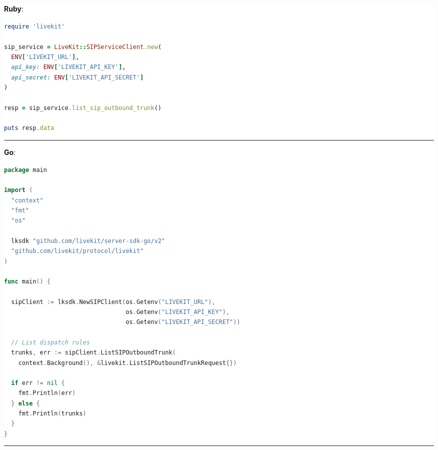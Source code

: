 
**Ruby**:

```ruby
require 'livekit'

sip_service = LiveKit::SIPServiceClient.new(
  ENV['LIVEKIT_URL'],
  api_key: ENV['LIVEKIT_API_KEY'],
  api_secret: ENV['LIVEKIT_API_SECRET']
)

resp = sip_service.list_sip_outbound_trunk()

puts resp.data

```

---

**Go**:

```go
package main

import (
  "context"
  "fmt"
  "os"

  lksdk "github.com/livekit/server-sdk-go/v2"
  "github.com/livekit/protocol/livekit"
)

func main() {

  sipClient := lksdk.NewSIPClient(os.Getenv("LIVEKIT_URL"),
                                  os.Getenv("LIVEKIT_API_KEY"),
                                  os.Getenv("LIVEKIT_API_SECRET"))

  // List dispatch rules
  trunks, err := sipClient.ListSIPOutboundTrunk(
    context.Background(), &livekit.ListSIPOutboundTrunkRequest{})

  if err != nil {
    fmt.Println(err)
  } else {
    fmt.Println(trunks)
  }
}

```

---
